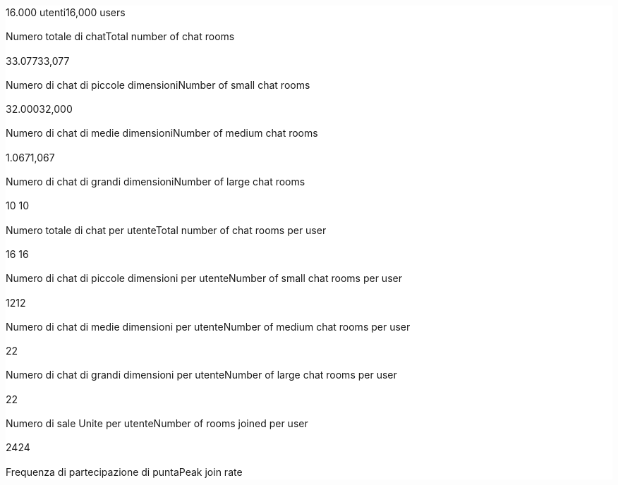 <td><p><span data-ttu-id="7e7d1-369">16.000 utenti</span><span class="sxs-lookup"><span data-stu-id="7e7d1-369">16,000 users</span></span></p></td>
</tr>
<tr class="even">
<td><p><span data-ttu-id="7e7d1-370">Numero totale di chat</span><span class="sxs-lookup"><span data-stu-id="7e7d1-370">Total number of chat rooms</span></span></p></td>
<td><p><span data-ttu-id="7e7d1-371">33.077</span><span class="sxs-lookup"><span data-stu-id="7e7d1-371">33,077</span></span></p></td>
</tr>
<tr class="odd">
<td><p><span data-ttu-id="7e7d1-372">Numero di chat di piccole dimensioni</span><span class="sxs-lookup"><span data-stu-id="7e7d1-372">Number of small chat rooms</span></span></p></td>
<td><p><span data-ttu-id="7e7d1-373">32.000</span><span class="sxs-lookup"><span data-stu-id="7e7d1-373">32,000</span></span></p></td>
</tr>
<tr class="even">
<td><p><span data-ttu-id="7e7d1-374">Numero di chat di medie dimensioni</span><span class="sxs-lookup"><span data-stu-id="7e7d1-374">Number of medium chat rooms</span></span></p></td>
<td><p><span data-ttu-id="7e7d1-375">1.067</span><span class="sxs-lookup"><span data-stu-id="7e7d1-375">1,067</span></span></p></td>
</tr>
<tr class="odd">
<td><p><span data-ttu-id="7e7d1-376">Numero di chat di grandi dimensioni</span><span class="sxs-lookup"><span data-stu-id="7e7d1-376">Number of large chat rooms</span></span></p></td>
<td><p><span data-ttu-id="7e7d1-377">10 </span><span class="sxs-lookup"><span data-stu-id="7e7d1-377">10</span></span></p></td>
</tr>
<tr class="even">
<td><p><span data-ttu-id="7e7d1-378">Numero totale di chat per utente</span><span class="sxs-lookup"><span data-stu-id="7e7d1-378">Total number of chat rooms per user</span></span></p></td>
<td><p><span data-ttu-id="7e7d1-379">16 </span><span class="sxs-lookup"><span data-stu-id="7e7d1-379">16</span></span></p></td>
</tr>
<tr class="odd">
<td><p><span data-ttu-id="7e7d1-380">Numero di chat di piccole dimensioni per utente</span><span class="sxs-lookup"><span data-stu-id="7e7d1-380">Number of small chat rooms per user</span></span></p></td>
<td><p><span data-ttu-id="7e7d1-381">12</span><span class="sxs-lookup"><span data-stu-id="7e7d1-381">12</span></span></p></td>
</tr>
<tr class="even">
<td><p><span data-ttu-id="7e7d1-382">Numero di chat di medie dimensioni per utente</span><span class="sxs-lookup"><span data-stu-id="7e7d1-382">Number of medium chat rooms per user</span></span></p></td>
<td><p><span data-ttu-id="7e7d1-383">2</span><span class="sxs-lookup"><span data-stu-id="7e7d1-383">2</span></span></p></td>
</tr>
<tr class="odd">
<td><p><span data-ttu-id="7e7d1-384">Numero di chat di grandi dimensioni per utente</span><span class="sxs-lookup"><span data-stu-id="7e7d1-384">Number of large chat rooms per user</span></span></p></td>
<td><p><span data-ttu-id="7e7d1-385">2</span><span class="sxs-lookup"><span data-stu-id="7e7d1-385">2</span></span></p></td>
</tr>
<tr class="even">
<td><p><span data-ttu-id="7e7d1-386">Numero di sale Unite per utente</span><span class="sxs-lookup"><span data-stu-id="7e7d1-386">Number of rooms joined per user</span></span></p></td>
<td><p><span data-ttu-id="7e7d1-387">24</span><span class="sxs-lookup"><span data-stu-id="7e7d1-387">24</span></span></p></td>
</tr>
<tr class="odd">
<td><p><span data-ttu-id="7e7d1-388">Frequenza di partecipazione di punta</span><span class="sxs-lookup"><span data-stu-id="7e7d1-388">Peak join rate</span></span></p></td>
